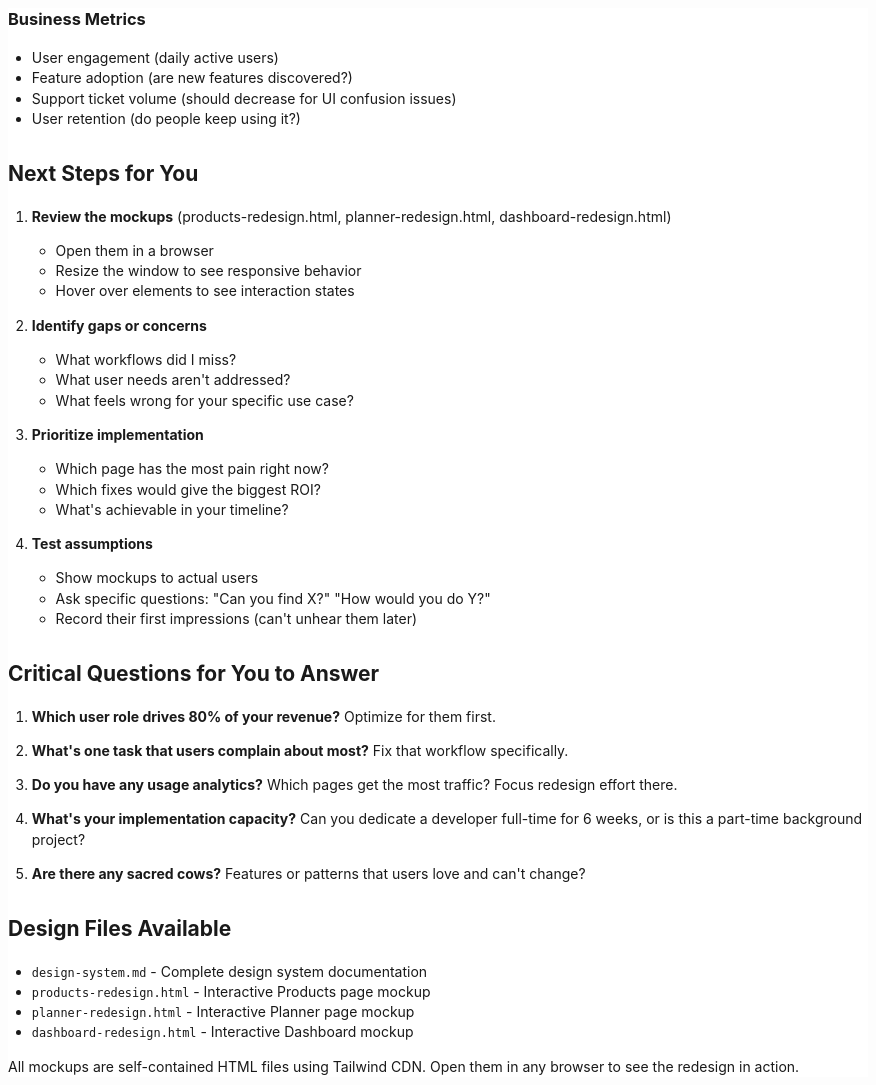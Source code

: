 ### Business Metrics
- User engagement (daily active users)
- Feature adoption (are new features discovered?)
- Support ticket volume (should decrease for UI confusion issues)
- User retention (do people keep using it?)

## Next Steps for You

1. **Review the mockups** (products-redesign.html, planner-redesign.html, dashboard-redesign.html)
   - Open them in a browser
   - Resize the window to see responsive behavior
   - Hover over elements to see interaction states

2. **Identify gaps or concerns**
   - What workflows did I miss?
   - What user needs aren't addressed?
   - What feels wrong for your specific use case?

3. **Prioritize implementation**
   - Which page has the most pain right now?
   - Which fixes would give the biggest ROI?
   - What's achievable in your timeline?

4. **Test assumptions**
   - Show mockups to actual users
   - Ask specific questions: "Can you find X?" "How would you do Y?"
   - Record their first impressions (can't unhear them later)

## Critical Questions for You to Answer

1. **Which user role drives 80% of your revenue?** Optimize for them first.

2. **What's one task that users complain about most?** Fix that workflow specifically.

3. **Do you have any usage analytics?** Which pages get the most traffic? Focus redesign effort there.

4. **What's your implementation capacity?** Can you dedicate a developer full-time for 6 weeks, or is this a part-time background project?

5. **Are there any sacred cows?** Features or patterns that users love and can't change?

## Design Files Available

- `design-system.md` - Complete design system documentation
- `products-redesign.html` - Interactive Products page mockup
- `planner-redesign.html` - Interactive Planner page mockup
- `dashboard-redesign.html` - Interactive Dashboard mockup

All mockups are self-contained HTML files using Tailwind CDN. Open them in any browser to see the redesign in action.
